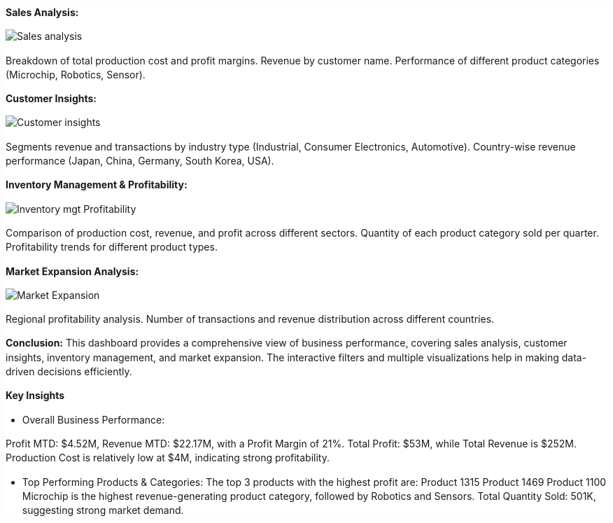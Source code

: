 
**Sales Analysis:**

<img width="618" alt="Sales analysis" src="https://github.com/user-attachments/assets/021b99cc-94e6-48a6-ae20-1b632f7f7bd6" />


Breakdown of total production cost and profit margins.
Revenue by customer name.
Performance of different product categories (Microchip, Robotics, Sensor).

**Customer Insights:**


<img width="617" alt="Customer insights" src="https://github.com/user-attachments/assets/18c91f4e-ec3b-4310-8f09-d3097f6c8d56" />


Segments revenue and transactions by industry type (Industrial, Consumer Electronics, Automotive).
Country-wise revenue performance (Japan, China, Germany, South Korea, USA).

 **Inventory Management & Profitability:**

 <img width="617" alt="Inventory mgt   Profitability" src="https://github.com/user-attachments/assets/cbd6a627-e395-4091-a993-0f3aeef73b34" />

 

Comparison of production cost, revenue, and profit across different sectors.
Quantity of each product category sold per quarter.
Profitability trends for different product types.

 **Market Expansion Analysis:**


 <img width="617" alt="Market Expansion" src="https://github.com/user-attachments/assets/37153e48-d977-4a94-8713-7432890b4306" />


Regional profitability analysis.
Number of transactions and revenue distribution across different countries.

**Conclusion:**
This dashboard provides a comprehensive view of business performance, covering sales analysis, customer insights, inventory management, and market expansion. 
The interactive filters and multiple visualizations help in making data-driven decisions efficiently.

**Key Insights**
- Overall Business Performance:

Profit MTD: $4.52M, Revenue MTD: $22.17M, with a Profit Margin of 21%.
Total Profit: $53M, while Total Revenue is $252M.
Production Cost is relatively low at $4M, indicating strong profitability.

- Top Performing Products & Categories:
The top 3 products with the highest profit are:
Product 1315
Product 1469
Product 1100
Microchip is the highest revenue-generating product category, followed by Robotics and Sensors.
Total Quantity Sold: 501K, suggesting strong market demand.
